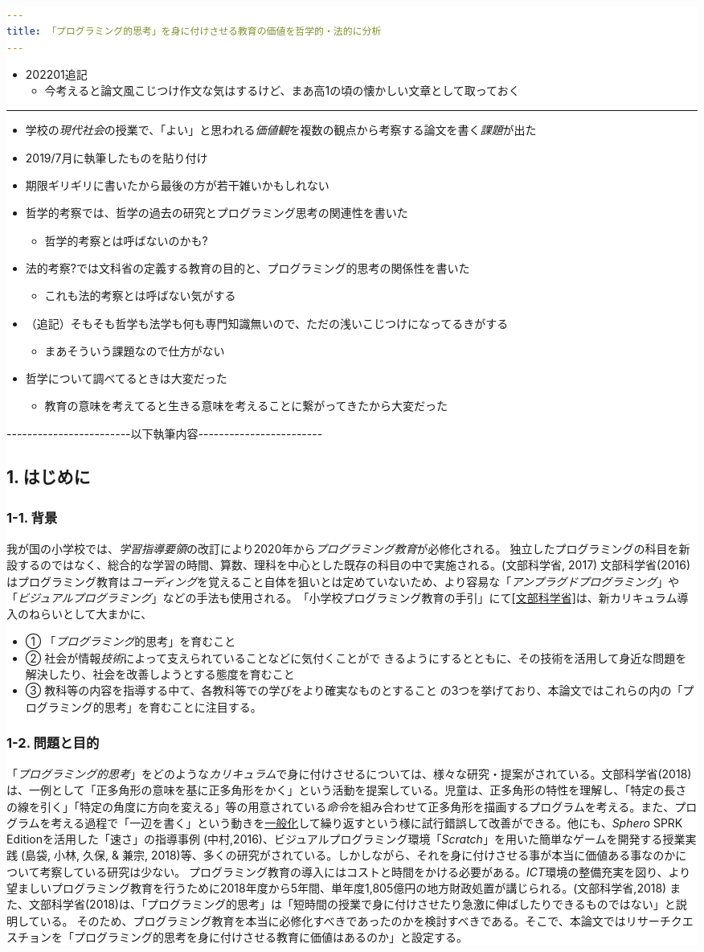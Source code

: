 ```yaml
---
title: 「プログラミング的思考」を身に付けさせる教育の価値を哲学的・法的に分析
---
```


* 202201追記
  * 今考えると論文風こじつけ作文な気はするけど、まあ高1の頃の懐かしい文章として取っておく

---

* 学校の*現代社会*の授業で、「よい」と思われる*価値観*を複数の観点から考察する論文を書く*課題*が出た

* 2019/7月に執筆したものを貼り付け

* 期限ギリギリに書いたから最後の方が若干雑いかもしれない

* 哲学的考察では、哲学の過去の研究とプログラミング思考の関連性を書いた
  
  * 哲学的考察とは呼ばないのかも?
* 法的考察?では文科省の定義する教育の目的と、プログラミング的思考の関係性を書いた
  
  * これも法的考察とは呼ばない気がする
* （追記）そもそも哲学も法学も何も専門知識無いので、ただの浅いこじつけになってるきがする
  
  * まあそういう課題なので仕方がない
* 哲学について調べてるときは大変だった
  
  * 教育の意味を考えてると生きる意味を考えることに繋がってきたから大変だった

------------------------以下執筆内容------------------------

## 1. はじめに

### 1-1. 背景

我が国の小学校では、*学習指導要領*の改訂により2020年から*プログラミング教育*が必修化される。 独立したプログラミングの科目を新設するのではなく、総合的な学習の時間、算数、理科を中心とした既存の科目の中で実施される。(文部科学省, 2017) 文部科学省(2016)はプログラミング教育は*コーディング*を覚えること自体を狙いとは定めていないため、より容易な「*アンプラグドプログラミング*」や「*ビジュアルプログラミング*」などの手法も使用される。　「小学校プログラミング教育の手引」にて[\[文部科学省\]](2018)は、新カリキュラム導入のねらいとして大まかに、

* ① 「*プログラミング*的思考」を育むこと
* ② 社会が情報*技術*によって支えられていることなどに気付くことがで きるようにするとともに、その技術を活用して身近な問題を解決したり、社会を改善しようとする態度を育むこと
* ③ 教科等の内容を指導する中て、各教科等での学びをより確実なものとすること
  の3つを挙げており、本論文ではこれらの内の「プログラミング的思考」を育むことに注目する。

### 1-2. 問題と目的

「*プログラミング的思考*」をどのような*カリキュラム*で身に付けさせるについては、様々な研究・提案がされている。文部科学省(2018) は、一例として「正多角形の意味を基に正多角形をかく」という活動を提案している。児童は、正多角形の特性を理解し、「特定の長さの線を引く」「特定の角度に方向を変える」等の用意されている*命令*を組み合わせて正多角形を描画するプログラムを考える。また、プログラムを考える過程で「一辺を書く」という動きを[一般化](%E4%B8%80%E8%88%AC%E5%8C%96.md)して繰り返すという様に試行錯誤して改善ができる。他にも、*Sphero* SPRK Editionを活用した「速さ」の指導事例 (中村,2016)、ビジュアルプログラミング環境「*Scratch*」を用いた簡単なゲームを開発する授業実践 (島袋, 小林, 久保, & 兼宗, 2018)等、多くの研究がされている。しかしながら、それを身に付けさせる事が本当に価値ある事なのかについて考察している研究は少ない。
プログラミング教育の導入にはコストと時間をかける必要がある。*ICT*環境の整備充実を図り、より望ましいプログラミング教育を行うために2018年度から5年間、単年度1,805億円の地方財政処置が講じられる。(文部科学省,2018) また、文部科学省(2018)は、「プログラミング的思考」は「短時間の授業で身に付けさせたり急激に伸ばしたりできるものではない」と説明している。
そのため、プログラミング教育を本当に必修化すべきであったのかを検討すべきである。そこで、本論文ではリサーチクエスチョンを「プログラミング的思考を身に付けさせる教育に価値はあるのか」と設定する。
